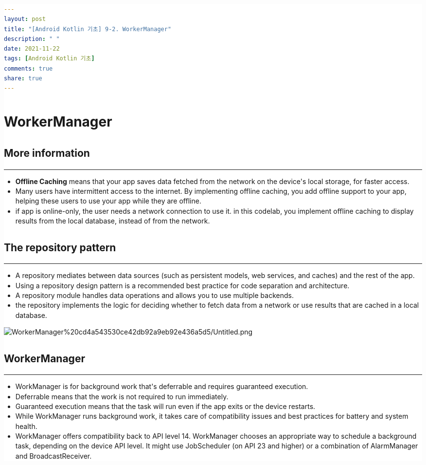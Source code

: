 ```yaml
---
layout: post
title: "[Android Kotlin 기초] 9-2. WorkerManager"
description: " "
date: 2021-11-22
tags: [Android Kotlin 기초]
comments: true
share: true
---
```



# WorkerManager

## More information

---

- **Offline Caching** means that your app saves data fetched from the network on the device's local storage, for faster access.
- Many users have intermittent access to the internet. By implementing offline caching, you add offline support to your app, helping these users to use your app while they are offline.
- if app is online-only, the user needs a network connection to use it. in this codelab, you implement offline caching to display results from the local database, instead of from the network.

## The repository pattern

---

- A repository mediates between data sources (such as persistent models, web services, and caches) and the rest of the app.
- Using a repository design pattern is a recommended best practice for code separation and architecture.
- A repository module handles data operations and allows you to use multiple backends.
- the repository implements the logic for deciding whether to fetch data from a network or use results that are cached in a local database.

![WorkerManager%20cd4a543530ce42db92a9eb92e436a5d5/Untitled.png](WorkerManager%20cd4a543530ce42db92a9eb92e436a5d5/Untitled.png)

## **WorkerManager**

---

- WorkManager is for background work that's deferrable and requires guaranteed execution.
- Deferrable means that the work is not required to run immediately.
- Guaranteed execution means that the task will run even if the app exits or the device restarts.
- While WorkManager runs background work, it takes care of compatibility issues and best practices for battery and system health.
- WorkManager offers compatibility back to API level 14. WorkManager chooses an appropriate way to schedule a background task, depending on the device API level. It might use JobScheduler (on API 23 and higher) or a combination of AlarmManager and BroadcastReceiver.
